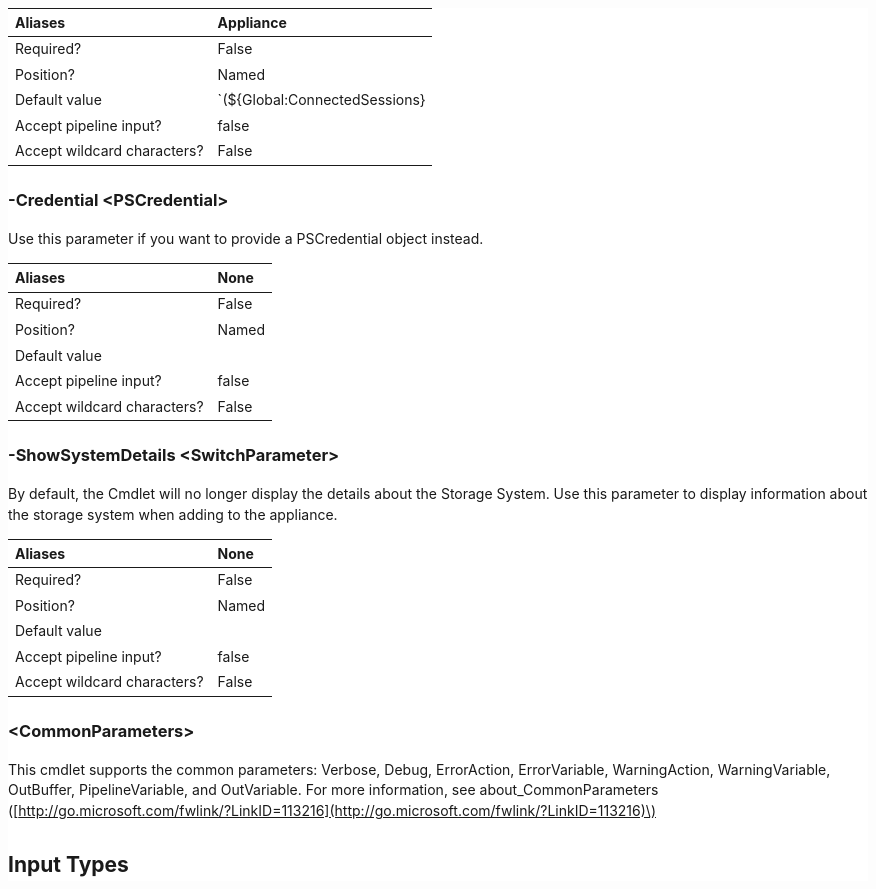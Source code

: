 | Aliases | Appliance |
| :--- | :--- |
| Required? | False |
| Position? | Named |
| Default value | `(${Global:ConnectedSessions} | ? Default)` |
| Accept pipeline input? | false |
| Accept wildcard characters? | False |

### -Credential &lt;PSCredential&gt;

Use this parameter if you want to provide a PSCredential object instead.

| Aliases | None |
| :--- | :--- |
| Required? | False |
| Position? | Named |
| Default value |  |
| Accept pipeline input? | false |
| Accept wildcard characters? | False |

### -ShowSystemDetails &lt;SwitchParameter&gt;

By default, the Cmdlet will no longer display the details about the Storage System.  Use this parameter to display information about the storage system when adding to the appliance.

| Aliases | None |
| :--- | :--- |
| Required? | False |
| Position? | Named |
| Default value |  |
| Accept pipeline input? | false |
| Accept wildcard characters? | False |

### &lt;CommonParameters&gt;

This cmdlet supports the common parameters: Verbose, Debug, ErrorAction, ErrorVariable, WarningAction, WarningVariable, OutBuffer, PipelineVariable, and OutVariable. For more information, see about\_CommonParameters \([http://go.microsoft.com/fwlink/?LinkID=113216](http://go.microsoft.com/fwlink/?LinkID=113216)\)

## Input Types
